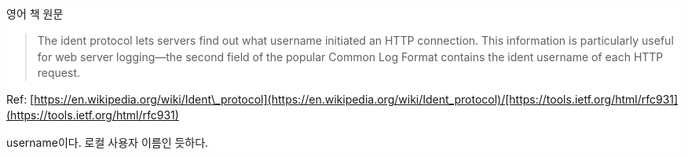 영어 책 원문

> The ident protocol lets servers find out what username initiated an HTTP connection. This information is particularly useful for web server logging—the second field of the popular Common Log Format contains the ident username of each HTTP request.

Ref: [https://en.wikipedia.org/wiki/Ident\_protocol](https://en.wikipedia.org/wiki/Ident_protocol)/[https://tools.ietf.org/html/rfc931](https://tools.ietf.org/html/rfc931)

username이다. 로컬 사용자 이름인 듯하다.  
  


